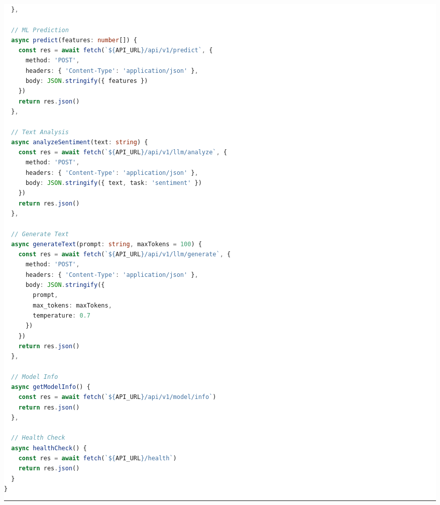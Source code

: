 ```typescript
  },

  // ML Prediction
  async predict(features: number[]) {
    const res = await fetch(`${API_URL}/api/v1/predict`, {
      method: 'POST',
      headers: { 'Content-Type': 'application/json' },
      body: JSON.stringify({ features })
    })
    return res.json()
  },

  // Text Analysis
  async analyzeSentiment(text: string) {
    const res = await fetch(`${API_URL}/api/v1/llm/analyze`, {
      method: 'POST',
      headers: { 'Content-Type': 'application/json' },
      body: JSON.stringify({ text, task: 'sentiment' })
    })
    return res.json()
  },

  // Generate Text
  async generateText(prompt: string, maxTokens = 100) {
    const res = await fetch(`${API_URL}/api/v1/llm/generate`, {
      method: 'POST',
      headers: { 'Content-Type': 'application/json' },
      body: JSON.stringify({ 
        prompt, 
        max_tokens: maxTokens,
        temperature: 0.7
      })
    })
    return res.json()
  },

  // Model Info
  async getModelInfo() {
    const res = await fetch(`${API_URL}/api/v1/model/info`)
    return res.json()
  },

  // Health Check
  async healthCheck() {
    const res = await fetch(`${API_URL}/health`)
    return res.json()
  }
}
```

---
